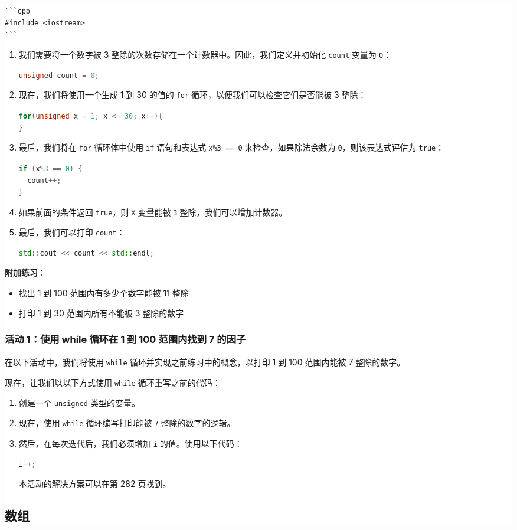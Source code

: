     ```cpp
    #include <iostream>
    ```

1.  我们需要将一个数字被 3 整除的次数存储在一个计数器中。因此，我们定义并初始化 `count` 变量为 `0`：

    ```cpp
    unsigned count = 0;
    ```

1.  现在，我们将使用一个生成 1 到 30 的值的 `for` 循环，以便我们可以检查它们是否能被 3 整除：

    ```cpp
    for(unsigned x = 1; x <= 30; x++){
    }
    ```

1.  最后，我们将在 `for` 循环体中使用 `if` 语句和表达式 `x%3 == 0` 来检查，如果除法余数为 `0`，则该表达式评估为 `true`：

    ```cpp
    if (x%3 == 0) {
      count++;
    }
    ```

1.  如果前面的条件返回 `true`，则 `X` 变量能被 `3` 整除，我们可以增加计数器。

1.  最后，我们可以打印 `count`：

    ```cpp
    std::cout << count << std::endl;
    ```

**附加练习**：

+   找出 1 到 100 范围内有多少个数字能被 11 整除

+   打印 1 到 30 范围内所有不能被 3 整除的数字

### 活动 1：使用 while 循环在 1 到 100 范围内找到 7 的因子

在以下活动中，我们将使用 `while` 循环并实现之前练习中的概念，以打印 1 到 100 范围内能被 7 整除的数字。

现在，让我们以以下方式使用 `while` 循环重写之前的代码：

1.  创建一个 `unsigned` 类型的变量。

1.  现在，使用 `while` 循环编写打印能被 `7` 整除的数字的逻辑。

1.  然后，在每次迭代后，我们必须增加 `i` 的值。使用以下代码：

    ```cpp
    i++;
    ```

    本活动的解决方案可以在第 282 页找到。

## 数组
